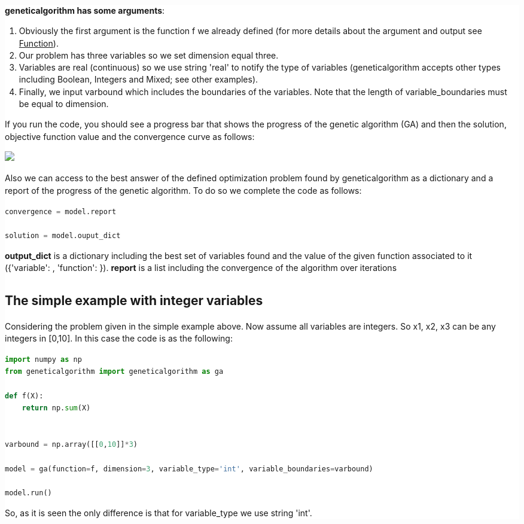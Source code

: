 
    
**geneticalgorithm has some arguments**:   
1. Obviously the first argument is the function f we already defined (for more details about the argument and output see [Function](#1111-id)).  
1. Our problem has three variables so we set dimension equal three.   
1. Variables are real (continuous) so we use string 'real' to notify the type of 
variables (geneticalgorithm accepts other types including Boolean, Integers and 
Mixed; see other examples).  
1. Finally, we input varbound which includes the boundaries of the variables. 
Note that the length of variable_boundaries must be equal to dimension.
  
If you run the code, you should see a progress bar that shows the progress of the 
genetic algorithm (GA) and then the solution, objective function value and the convergence curve as follows:


![](https://github.com/rmsolgi/geneticalgorithm/blob/master/genetic_algorithm_convergence.gif)

Also we can access to the best answer of the defined optimization problem found by geneticalgorithm as a dictionary and a report of the progress of the genetic algorithm. 
To do so we complete the code as follows:

```python
convergence = model.report

solution = model.ouput_dict
```

**output_dict** is a dictionary including the best set of variables found and the value of the given function associated to it ({'variable': , 'function': }). 
**report** is a list including the convergence of the algorithm over iterations

## The simple example with integer variables

Considering the problem given in the simple example above.
Now assume all variables are integers. So x1, x2, x3 can be any integers in \[0,10\].
In this case the code is as the following:

```python
import numpy as np
from geneticalgorithm import geneticalgorithm as ga

def f(X):
    return np.sum(X)
    
    
varbound = np.array([[0,10]]*3)

model = ga(function=f, dimension=3, variable_type='int', variable_boundaries=varbound)

model.run()


```
So, as it is seen the only difference is that for variable_type we use string 'int'. 
